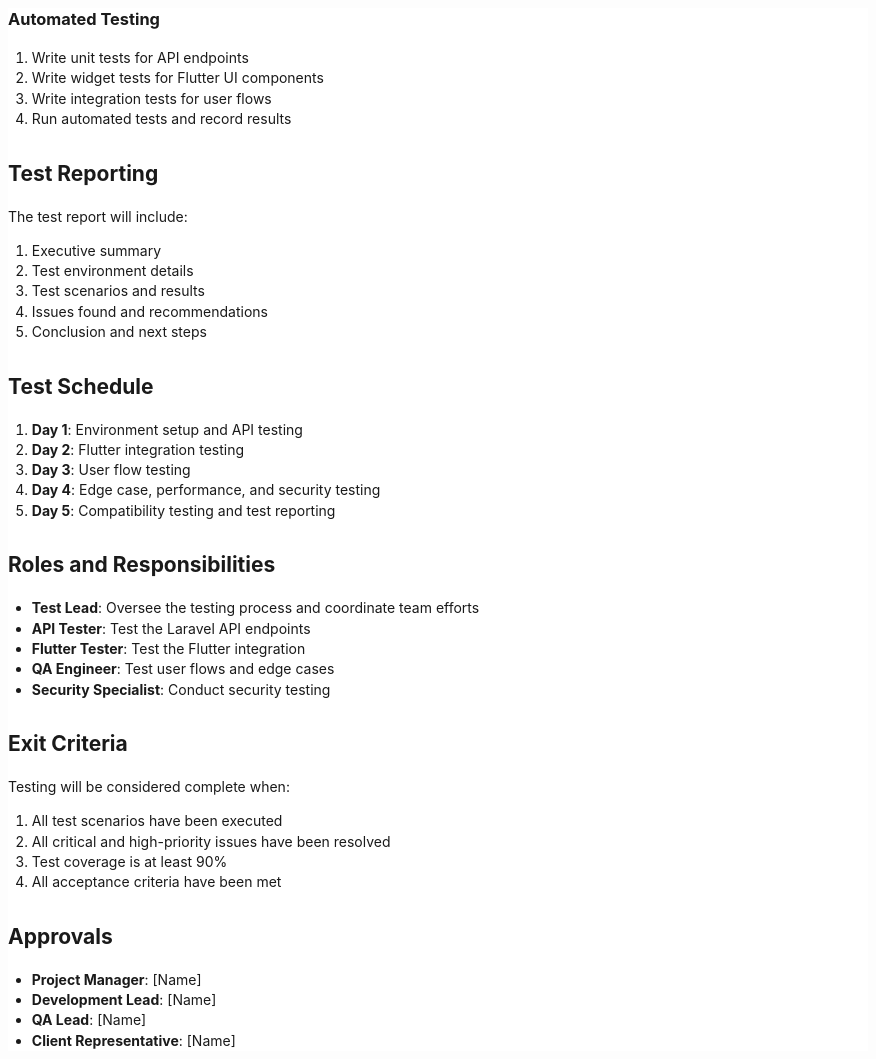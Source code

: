 ### Automated Testing

1. Write unit tests for API endpoints
2. Write widget tests for Flutter UI components
3. Write integration tests for user flows
4. Run automated tests and record results

## Test Reporting

The test report will include:

1. Executive summary
2. Test environment details
3. Test scenarios and results
4. Issues found and recommendations
5. Conclusion and next steps

## Test Schedule

1. **Day 1**: Environment setup and API testing
2. **Day 2**: Flutter integration testing
3. **Day 3**: User flow testing
4. **Day 4**: Edge case, performance, and security testing
5. **Day 5**: Compatibility testing and test reporting

## Roles and Responsibilities

- **Test Lead**: Oversee the testing process and coordinate team efforts
- **API Tester**: Test the Laravel API endpoints
- **Flutter Tester**: Test the Flutter integration
- **QA Engineer**: Test user flows and edge cases
- **Security Specialist**: Conduct security testing

## Exit Criteria

Testing will be considered complete when:

1. All test scenarios have been executed
2. All critical and high-priority issues have been resolved
3. Test coverage is at least 90%
4. All acceptance criteria have been met

## Approvals

- **Project Manager**: [Name]
- **Development Lead**: [Name]
- **QA Lead**: [Name]
- **Client Representative**: [Name]
